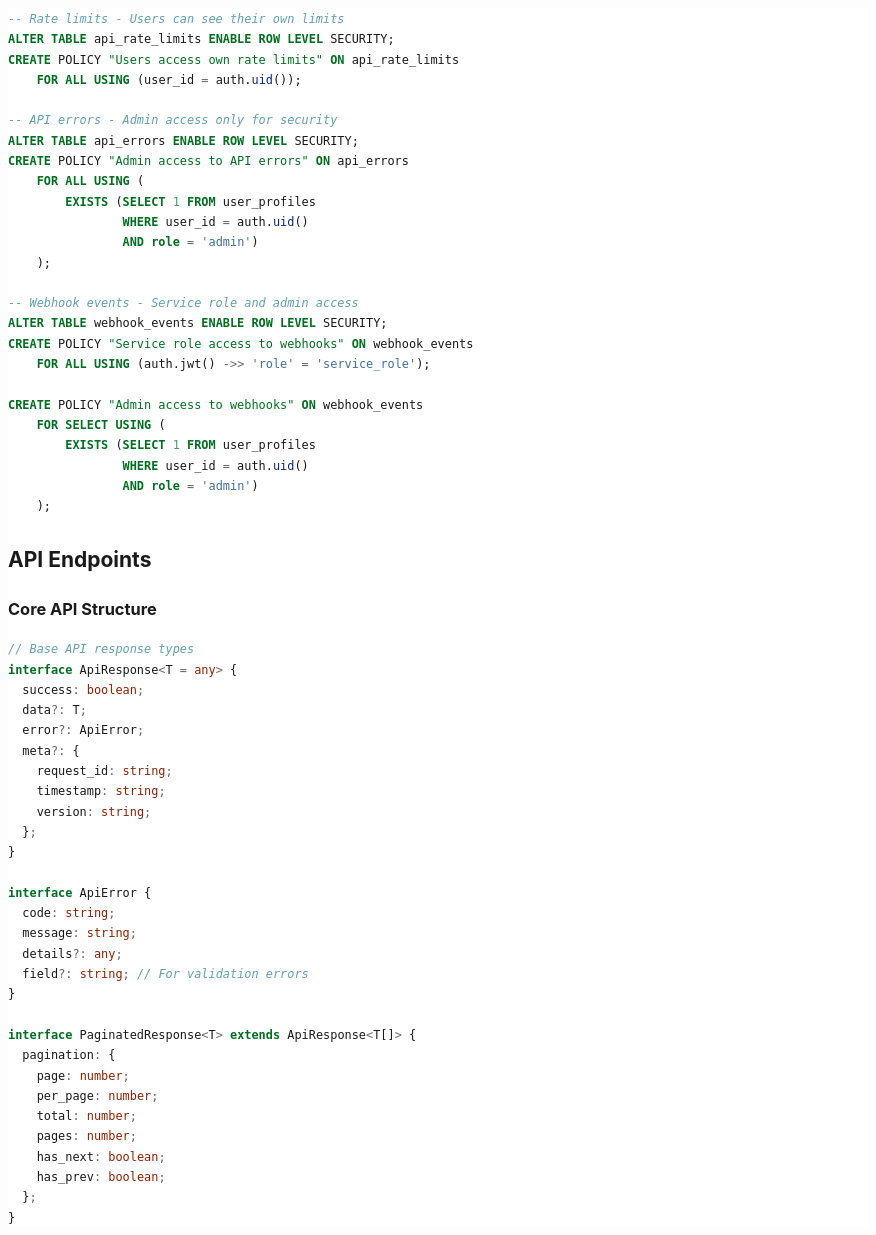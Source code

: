 ```sql
-- Rate limits - Users can see their own limits
ALTER TABLE api_rate_limits ENABLE ROW LEVEL SECURITY;
CREATE POLICY "Users access own rate limits" ON api_rate_limits
    FOR ALL USING (user_id = auth.uid());

-- API errors - Admin access only for security
ALTER TABLE api_errors ENABLE ROW LEVEL SECURITY;
CREATE POLICY "Admin access to API errors" ON api_errors
    FOR ALL USING (
        EXISTS (SELECT 1 FROM user_profiles 
                WHERE user_id = auth.uid() 
                AND role = 'admin')
    );

-- Webhook events - Service role and admin access
ALTER TABLE webhook_events ENABLE ROW LEVEL SECURITY;
CREATE POLICY "Service role access to webhooks" ON webhook_events
    FOR ALL USING (auth.jwt() ->> 'role' = 'service_role');

CREATE POLICY "Admin access to webhooks" ON webhook_events
    FOR SELECT USING (
        EXISTS (SELECT 1 FROM user_profiles 
                WHERE user_id = auth.uid() 
                AND role = 'admin')
    );
```

## API Endpoints

### Core API Structure

```typescript
// Base API response types
interface ApiResponse<T = any> {
  success: boolean;
  data?: T;
  error?: ApiError;
  meta?: {
    request_id: string;
    timestamp: string;
    version: string;
  };
}

interface ApiError {
  code: string;
  message: string;
  details?: any;
  field?: string; // For validation errors
}

interface PaginatedResponse<T> extends ApiResponse<T[]> {
  pagination: {
    page: number;
    per_page: number;
    total: number;
    pages: number;
    has_next: boolean;
    has_prev: boolean;
  };
}
```
